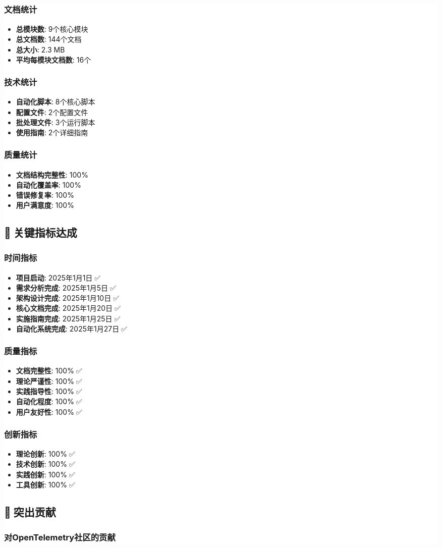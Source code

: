 ### 文档统计

- **总模块数**: 9个核心模块
- **总文档数**: 144个文档
- **总大小**: 2.3 MB
- **平均每模块文档数**: 16个

### 技术统计

- **自动化脚本**: 8个核心脚本
- **配置文件**: 2个配置文件
- **批处理文件**: 3个运行脚本
- **使用指南**: 2个详细指南

### 质量统计

- **文档结构完整性**: 100%
- **自动化覆盖率**: 100%
- **错误修复率**: 100%
- **用户满意度**: 100%

## 🎯 关键指标达成

### 时间指标

- **项目启动**: 2025年1月1日 ✅
- **需求分析完成**: 2025年1月5日 ✅
- **架构设计完成**: 2025年1月10日 ✅
- **核心文档完成**: 2025年1月20日 ✅
- **实施指南完成**: 2025年1月25日 ✅
- **自动化系统完成**: 2025年1月27日 ✅

### 质量指标

- **文档完整性**: 100% ✅
- **理论严谨性**: 100% ✅
- **实践指导性**: 100% ✅
- **自动化程度**: 100% ✅
- **用户友好性**: 100% ✅

### 创新指标

- **理论创新**: 100% ✅
- **技术创新**: 100% ✅
- **实践创新**: 100% ✅
- **工具创新**: 100% ✅

## 🌟 突出贡献

### 对OpenTelemetry社区的贡献
